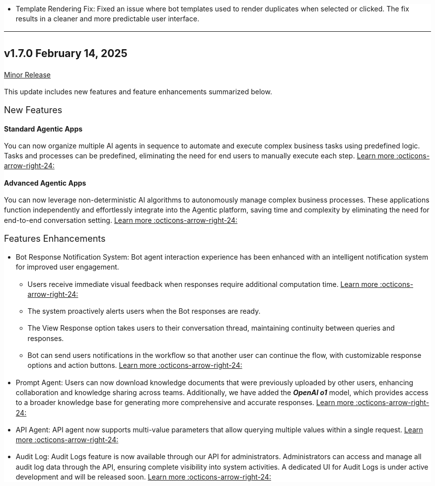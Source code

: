 * Template Rendering Fix:  Fixed an issue where bot templates used to render duplicates when selected or clicked. The fix results in a cleaner and more predictable user interface.
  
<hr>

## v1.7.0 February 14, 2025

<u>Minor Release</u>

This update includes new features and feature enhancements summarized below.

<font size="4">New Features</font>

**Standard Agentic Apps**

You can now organize multiple AI agents in sequence to automate and execute complex business tasks using predefined logic. Tasks and processes can be predefined, eliminating the need for end users to manually execute each step.
[Learn more :octicons-arrow-right-24:](./../custom-agents/agentic-flows.md)

**Advanced Agentic Apps**

You can now leverage non-deterministic AI algorithms to autonomously manage complex business processes. These applications function independently and effortlessly integrate into the Agentic platform, saving time and complexity by eliminating the need for end-to-end conversation setting. 
[Learn more :octicons-arrow-right-24:](./../custom-agents/autonomous-agent.md)

<font size="4">Features Enhancements</font>

* Bot Response Notification System: Bot agent interaction experience has been enhanced with an intelligent notification system for improved user engagement.

    - Users receive immediate visual feedback when responses require additional computation time. [Learn more :octicons-arrow-right-24:](./../custom-agents/alert-task.md)
  
    - The system proactively alerts users when the Bot responses are ready.
  
    - The View Response option takes users to their conversation thread, maintaining continuity between queries and responses.
  
    - Bot can send users notifications in the workflow so that another user can continue the flow, with customizable response options and action buttons. 
    [Learn more :octicons-arrow-right-24:](./../custom-agents/notify-bot-agent-api.md)

* Prompt Agent: Users can now download knowledge documents that were previously uploaded by other users, enhancing collaboration and knowledge sharing across teams. Additionally, we have added the ***OpenAI o1*** model, which provides access to a broader knowledge base for generating more comprehensive and accurate responses. [Learn more :octicons-arrow-right-24:](./../custom-agents/prompt-agents.md)

* API Agent: API agent now supports multi-value parameters that allow querying multiple values within a single request. [Learn more :octicons-arrow-right-24:](./../custom-agents/api-agents.md#step-43-query-filters)

* Audit Log: Audit Logs feature is now available through our API for administrators. Administrators can access and manage all audit log data through the API, ensuring complete visibility into system activities. A dedicated UI for Audit Logs is under active development and will be released soon. [Learn more :octicons-arrow-right-24:](../audit-log/audit-log-api.md)
